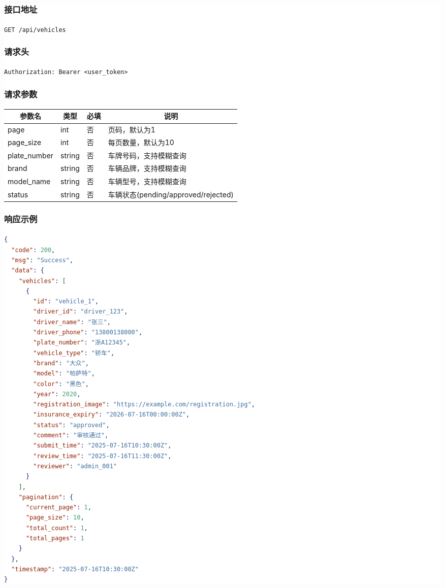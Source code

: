 ### 接口地址
`GET /api/vehicles`

### 请求头
```
Authorization: Bearer <user_token>
```

### 请求参数
| 参数名 | 类型 | 必填 | 说明 |
|--------|------|------|------|
| page | int | 否 | 页码，默认为1 |
| page_size | int | 否 | 每页数量，默认为10 |
| plate_number | string | 否 | 车牌号码，支持模糊查询 |
| brand | string | 否 | 车辆品牌，支持模糊查询 |
| model_name | string | 否 | 车辆型号，支持模糊查询 |
| status | string | 否 | 车辆状态(pending/approved/rejected) |

### 响应示例
```json
{
  "code": 200,
  "msg": "Success",
  "data": {
    "vehicles": [
      {
        "id": "vehicle_1",
        "driver_id": "driver_123",
        "driver_name": "张三",
        "driver_phone": "13800138000",
        "plate_number": "浙A12345",
        "vehicle_type": "轿车",
        "brand": "大众",
        "model": "帕萨特",
        "color": "黑色",
        "year": 2020,
        "registration_image": "https://example.com/registration.jpg",
        "insurance_expiry": "2026-07-16T00:00:00Z",
        "status": "approved",
        "comment": "审核通过",
        "submit_time": "2025-07-16T10:30:00Z",
        "review_time": "2025-07-16T11:30:00Z",
        "reviewer": "admin_001"
      }
    ],
    "pagination": {
      "current_page": 1,
      "page_size": 10,
      "total_count": 1,
      "total_pages": 1
    }
  },
  "timestamp": "2025-07-16T10:30:00Z"
}
```
